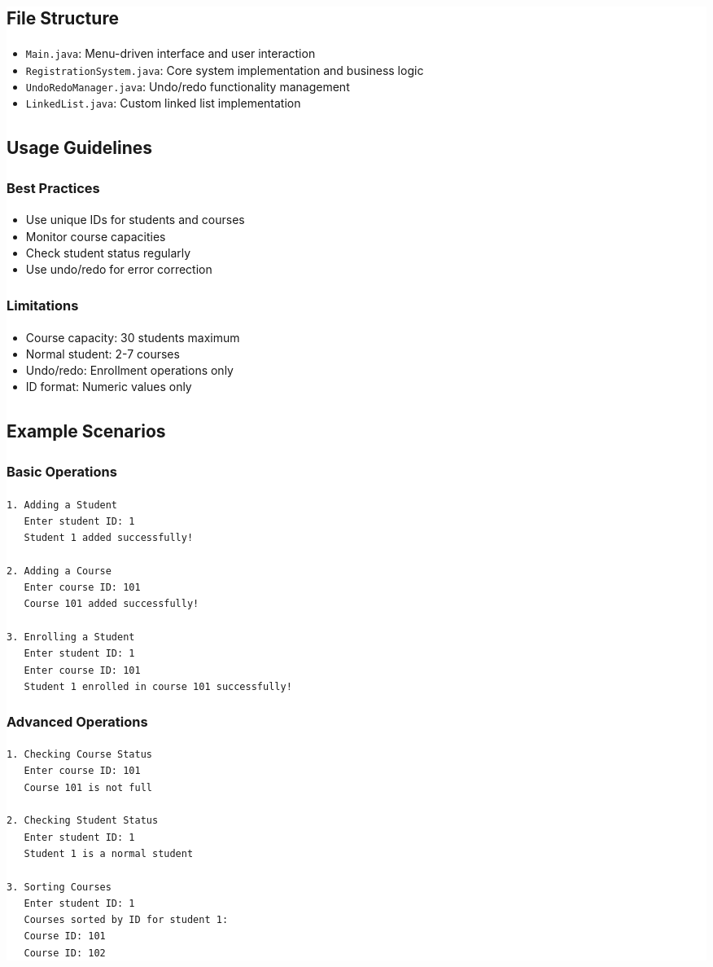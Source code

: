 ## File Structure

- `Main.java`: Menu-driven interface and user interaction
- `RegistrationSystem.java`: Core system implementation and business logic
- `UndoRedoManager.java`: Undo/redo functionality management
- `LinkedList.java`: Custom linked list implementation

## Usage Guidelines

### Best Practices
- Use unique IDs for students and courses
- Monitor course capacities
- Check student status regularly
- Use undo/redo for error correction

### Limitations
- Course capacity: 30 students maximum
- Normal student: 2-7 courses
- Undo/redo: Enrollment operations only
- ID format: Numeric values only

## Example Scenarios

### Basic Operations
```
1. Adding a Student
   Enter student ID: 1
   Student 1 added successfully!

2. Adding a Course
   Enter course ID: 101
   Course 101 added successfully!

3. Enrolling a Student
   Enter student ID: 1
   Enter course ID: 101
   Student 1 enrolled in course 101 successfully!
```

### Advanced Operations
```
1. Checking Course Status
   Enter course ID: 101
   Course 101 is not full

2. Checking Student Status
   Enter student ID: 1
   Student 1 is a normal student

3. Sorting Courses
   Enter student ID: 1
   Courses sorted by ID for student 1:
   Course ID: 101
   Course ID: 102
```
